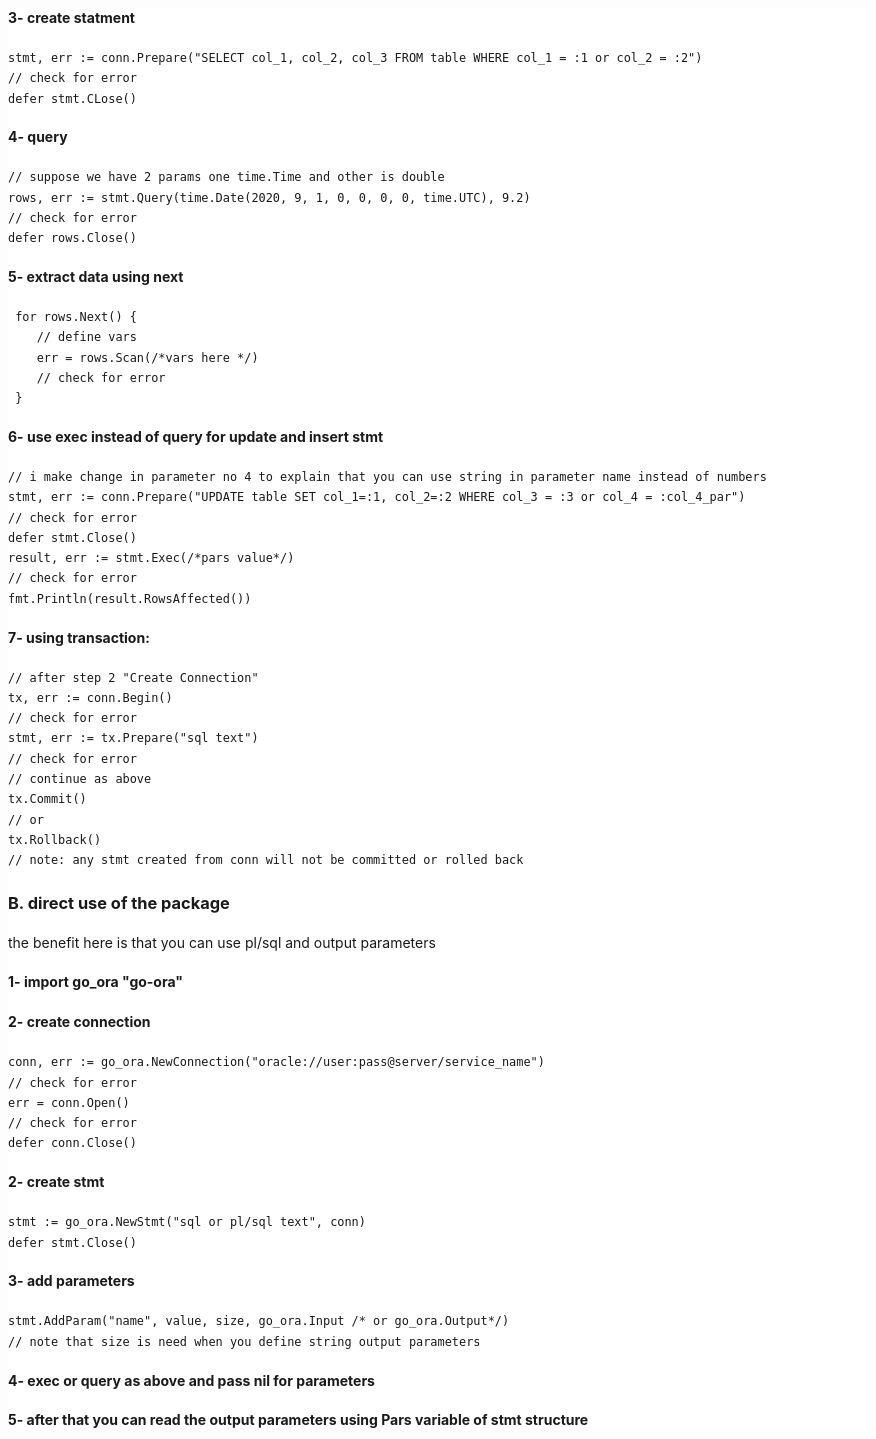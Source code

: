 #### 3- create statment
    stmt, err := conn.Prepare("SELECT col_1, col_2, col_3 FROM table WHERE col_1 = :1 or col_2 = :2")
    // check for error
    defer stmt.CLose()
   
#### 4- query
    // suppose we have 2 params one time.Time and other is double
    rows, err := stmt.Query(time.Date(2020, 9, 1, 0, 0, 0, 0, time.UTC), 9.2)
    // check for error
    defer rows.Close()
   
#### 5- extract data using next
     for rows.Next() {
        // define vars
        err = rows.Scan(/*vars here */)
        // check for error
     }
    
#### 6- use exec instead of query for update and insert stmt
    // i make change in parameter no 4 to explain that you can use string in parameter name instead of numbers
    stmt, err := conn.Prepare("UPDATE table SET col_1=:1, col_2=:2 WHERE col_3 = :3 or col_4 = :col_4_par")
    // check for error
    defer stmt.Close()
    result, err := stmt.Exec(/*pars value*/)
    // check for error
    fmt.Println(result.RowsAffected())

#### 7- using transaction:
    // after step 2 "Create Connection"
    tx, err := conn.Begin()
    // check for error
    stmt, err := tx.Prepare("sql text")
    // check for error
    // continue as above
    tx.Commit()
    // or
    tx.Rollback()
    // note: any stmt created from conn will not be committed or rolled back
     
### B. direct use of the package
  the benefit here is that you can use pl/sql and output parameters
#### 1- import go_ora "go-ora"
#### 2- create connection
    conn, err := go_ora.NewConnection("oracle://user:pass@server/service_name")
    // check for error
    err = conn.Open()
    // check for error
    defer conn.Close()
#### 2- create stmt
    stmt := go_ora.NewStmt("sql or pl/sql text", conn)
    defer stmt.Close()
#### 3- add parameters
    stmt.AddParam("name", value, size, go_ora.Input /* or go_ora.Output*/)
    // note that size is need when you define string output parameters
#### 4- exec or query as above and pass nil for parameters
#### 5- after that you can read the output parameters using Pars variable of stmt structure
 